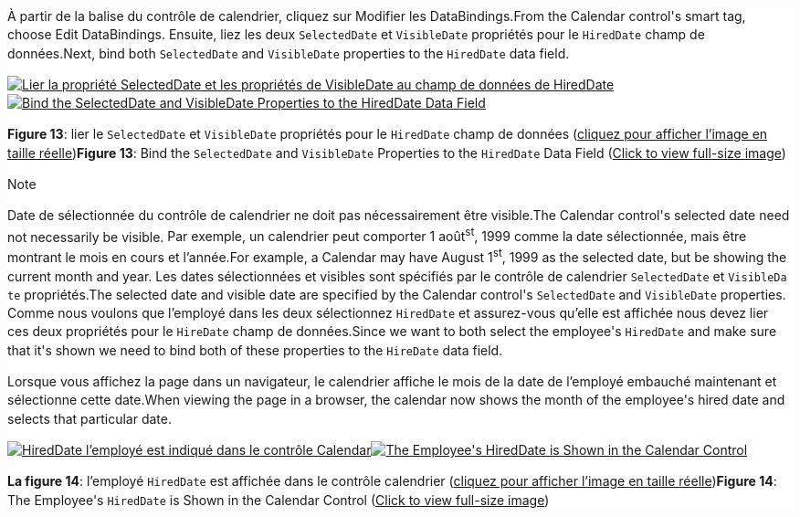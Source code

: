 <span data-ttu-id="f0666-226">À partir de la balise du contrôle de calendrier, cliquez sur Modifier les DataBindings.</span><span class="sxs-lookup"><span data-stu-id="f0666-226">From the Calendar control's smart tag, choose Edit DataBindings.</span></span> <span data-ttu-id="f0666-227">Ensuite, liez les deux `SelectedDate` et `VisibleDate` propriétés pour le `HiredDate` champ de données.</span><span class="sxs-lookup"><span data-stu-id="f0666-227">Next, bind both `SelectedDate` and `VisibleDate` properties to the `HiredDate` data field.</span></span>


<span data-ttu-id="f0666-228">[![Lier la propriété SelectedDate et les propriétés de VisibleDate au champ de données de HiredDate](using-templatefields-in-the-gridview-control-cs/_static/image38.png)](using-templatefields-in-the-gridview-control-cs/_static/image37.png)</span><span class="sxs-lookup"><span data-stu-id="f0666-228">[![Bind the SelectedDate and VisibleDate Properties to the HiredDate Data Field](using-templatefields-in-the-gridview-control-cs/_static/image38.png)](using-templatefields-in-the-gridview-control-cs/_static/image37.png)</span></span>

<span data-ttu-id="f0666-229">**Figure 13**: lier le `SelectedDate` et `VisibleDate` propriétés pour le `HiredDate` champ de données ([cliquez pour afficher l’image en taille réelle](using-templatefields-in-the-gridview-control-cs/_static/image39.png))</span><span class="sxs-lookup"><span data-stu-id="f0666-229">**Figure 13**: Bind the `SelectedDate` and `VisibleDate` Properties to the `HiredDate` Data Field ([Click to view full-size image](using-templatefields-in-the-gridview-control-cs/_static/image39.png))</span></span>


> [!NOTE]
> <span data-ttu-id="f0666-230">Date de sélectionnée du contrôle de calendrier ne doit pas nécessairement être visible.</span><span class="sxs-lookup"><span data-stu-id="f0666-230">The Calendar control's selected date need not necessarily be visible.</span></span> <span data-ttu-id="f0666-231">Par exemple, un calendrier peut comporter 1 août<sup>st</sup>, 1999 comme la date sélectionnée, mais être montrant le mois en cours et l’année.</span><span class="sxs-lookup"><span data-stu-id="f0666-231">For example, a Calendar may have August 1<sup>st</sup>, 1999 as the selected date, but be showing the current month and year.</span></span> <span data-ttu-id="f0666-232">Les dates sélectionnées et visibles sont spécifiés par le contrôle de calendrier `SelectedDate` et `VisibleDate` propriétés.</span><span class="sxs-lookup"><span data-stu-id="f0666-232">The selected date and visible date are specified by the Calendar control's `SelectedDate` and `VisibleDate` properties.</span></span> <span data-ttu-id="f0666-233">Comme nous voulons que l’employé dans les deux sélectionnez `HiredDate` et assurez-vous qu’elle est affichée nous devez lier ces deux propriétés pour le `HireDate` champ de données.</span><span class="sxs-lookup"><span data-stu-id="f0666-233">Since we want to both select the employee's `HiredDate` and make sure that it's shown we need to bind both of these properties to the `HireDate` data field.</span></span>


<span data-ttu-id="f0666-234">Lorsque vous affichez la page dans un navigateur, le calendrier affiche le mois de la date de l’employé embauché maintenant et sélectionne cette date.</span><span class="sxs-lookup"><span data-stu-id="f0666-234">When viewing the page in a browser, the calendar now shows the month of the employee's hired date and selects that particular date.</span></span>


<span data-ttu-id="f0666-235">[![HiredDate l’employé est indiqué dans le contrôle Calendar](using-templatefields-in-the-gridview-control-cs/_static/image41.png)](using-templatefields-in-the-gridview-control-cs/_static/image40.png)</span><span class="sxs-lookup"><span data-stu-id="f0666-235">[![The Employee's HiredDate is Shown in the Calendar Control](using-templatefields-in-the-gridview-control-cs/_static/image41.png)](using-templatefields-in-the-gridview-control-cs/_static/image40.png)</span></span>

<span data-ttu-id="f0666-236">**La figure 14**: l’employé `HiredDate` est affichée dans le contrôle calendrier ([cliquez pour afficher l’image en taille réelle](using-templatefields-in-the-gridview-control-cs/_static/image42.png))</span><span class="sxs-lookup"><span data-stu-id="f0666-236">**Figure 14**: The Employee's `HiredDate` is Shown in the Calendar Control ([Click to view full-size image](using-templatefields-in-the-gridview-control-cs/_static/image42.png))</span></span>
